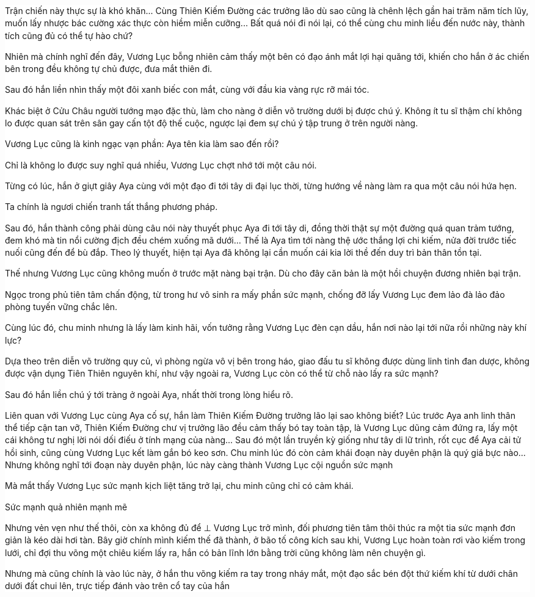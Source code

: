 Trận chiến này thực sự là khó khăn... Cùng Thiên Kiếm Đường các trưởng lão dù sao cũng là chênh lệch gần hai trăm năm tích lũy, muốn lấy nhược bác cường xác thực còn hiềm miễn cưỡng... Bất quá nói đi nói lại, có thể cùng chu minh liều đến nước này, thành tích cũng đủ có thể tự hào chứ?

Nhiên mà chính nghĩ đến đây, Vương Lục bỗng nhiên cảm thấy một bên có đạo ánh mắt lợi hại quăng tới, khiến cho hắn ở ác chiến bên trong đều không tự chủ được, đưa mắt thiên đi.

Sau đó hắn liền nhìn thấy một đôi xanh biếc con mắt, cùng với đầu kia vàng rực rỡ mái tóc.

Khác biệt ở Cửu Châu người tướng mạo đặc thù, làm cho nàng ở diễn võ trường dưới bị được chú ý. Không ít tu sĩ thậm chí không lo được quan sát trên sân gay cấn tột độ thế cuộc, ngược lại đem sự chú ý tập trung ở trên người nàng.

Vương Lục cũng là kinh ngạc vạn phần: Aya tên kia làm sao đến rồi?

Chỉ là không lo được suy nghĩ quá nhiều, Vương Lục chợt nhớ tới một câu nói.

Từng có lúc, hắn ở giựt giây Aya cùng với một đạo đi tới tây di đại lục thời, từng hướng về nàng làm ra qua một câu nói hứa hẹn.

Ta chính là ngươi chiến tranh tất thắng phương pháp.

Sau đó, hắn thành công phải dùng câu nói này thuyết phục Aya đi tới tây di, đồng thời thật sự một đường quá quan trảm tướng, đem khó mà tin nổi cường địch đều chém xuống mã dưới... Thế là Aya tìm tới nàng thệ ước thắng lợi chi kiếm, nửa đời trước tiếc nuối cũng đến để bù đắp. Theo lý thuyết, hiện tại Aya đã không lại cần muốn cái kia lời thề đến duy trì bản thân tồn tại.

Thế nhưng Vương Lục cũng không muốn ở trước mặt nàng bại trận. Dù cho đây căn bản là một hồi chuyện đương nhiên bại trận.

Ngọc trong phủ tiên tâm chấn động, từ trong hư vô sinh ra mấy phần sức mạnh, chống đỡ lấy Vương Lục đem lảo đà lảo đảo phòng tuyến vững chắc lên.

Cùng lúc đó, chu minh nhưng là lấy làm kinh hãi, vốn tưởng rằng Vương Lục đèn cạn dầu, hắn nơi nào lại tới nữa rồi những này khí lực?

Dựa theo trên diễn võ trường quy củ, vì phòng ngừa vô vị bên trong háo, giao đấu tu sĩ không được dùng linh tinh đan dược, không được vận dụng Tiên Thiên nguyên khí, như vậy ngoài ra, Vương Lục còn có thể từ chỗ nào lấy ra sức mạnh?

Sau đó hắn liền chú ý tới tràng ở ngoài Aya, nhất thời trong lòng hiểu rõ.

Liên quan với Vương Lục cùng Aya cố sự, hắn làm Thiên Kiếm Đường trưởng lão lại sao không biết? Lúc trước Aya anh linh thân thể tiếp cận tan vỡ, Thiên Kiếm Đường chư vị trưởng lão đều cảm thấy bó tay toàn tập, là Vương Lục dũng cảm đứng ra, lấy một cái không tư nghị lời nói dối điếu ở tính mạng của nàng... Sau đó một lần truyền kỳ giống như tây di lữ trình, rốt cục để Aya cải tử hồi sinh, cũng cùng Vương Lục kết làm gắn bó keo sơn. Chu minh lúc đó còn cảm khái đoạn này duyên phận là quý giá bực nào... Nhưng không nghĩ tới đoạn này duyên phận, lúc này càng thành Vương Lục cội nguồn sức mạnh

Mà mắt thấy Vương Lục sức mạnh kịch liệt tăng trở lại, chu minh cũng chỉ có cảm khái.

Sức mạnh quả nhiên mạnh mẽ

Nhưng vẻn vẹn như thế thôi, còn xa không đủ để ⊥ Vương Lục trở mình, đối phương tiên tâm thôi thúc ra một tia sức mạnh đơn giản là kéo dài hơi tàn. Bây giờ chính mình kiếm thế đã thành, ở bão tố công kích sau khi, Vương Lục hoàn toàn rơi vào kiếm trong lưới, chỉ đợi thu võng một chiêu kiếm lấy ra, hắn có bản lĩnh lớn bằng trời cũng không làm nên chuyện gì.

Nhưng mà cũng chính là vào lúc này, ở hắn thu võng kiếm ra tay trong nháy mắt, một đạo sắc bén đột thứ kiếm khí từ dưới chân dưới đất chui lên, trực tiếp đánh vào trên cổ tay của hắn
